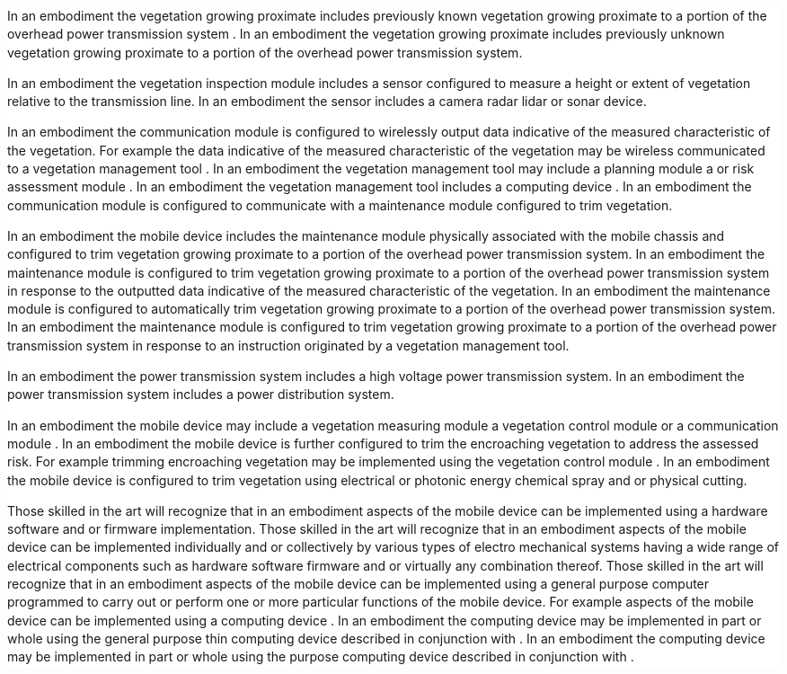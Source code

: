 In an embodiment the vegetation growing proximate includes previously known vegetation growing proximate to a portion of the overhead power transmission system . In an embodiment the vegetation growing proximate includes previously unknown vegetation growing proximate to a portion of the overhead power transmission system.

In an embodiment the vegetation inspection module includes a sensor configured to measure a height or extent of vegetation relative to the transmission line. In an embodiment the sensor includes a camera radar lidar or sonar device.

In an embodiment the communication module is configured to wirelessly output data indicative of the measured characteristic of the vegetation. For example the data indicative of the measured characteristic of the vegetation may be wireless communicated to a vegetation management tool . In an embodiment the vegetation management tool may include a planning module a or risk assessment module . In an embodiment the vegetation management tool includes a computing device . In an embodiment the communication module is configured to communicate with a maintenance module configured to trim vegetation.

In an embodiment the mobile device includes the maintenance module physically associated with the mobile chassis and configured to trim vegetation growing proximate to a portion of the overhead power transmission system. In an embodiment the maintenance module is configured to trim vegetation growing proximate to a portion of the overhead power transmission system in response to the outputted data indicative of the measured characteristic of the vegetation. In an embodiment the maintenance module is configured to automatically trim vegetation growing proximate to a portion of the overhead power transmission system. In an embodiment the maintenance module is configured to trim vegetation growing proximate to a portion of the overhead power transmission system in response to an instruction originated by a vegetation management tool.

In an embodiment the power transmission system includes a high voltage power transmission system. In an embodiment the power transmission system includes a power distribution system.

In an embodiment the mobile device may include a vegetation measuring module a vegetation control module or a communication module . In an embodiment the mobile device is further configured to trim the encroaching vegetation to address the assessed risk. For example trimming encroaching vegetation may be implemented using the vegetation control module . In an embodiment the mobile device is configured to trim vegetation using electrical or photonic energy chemical spray and or physical cutting.

Those skilled in the art will recognize that in an embodiment aspects of the mobile device can be implemented using a hardware software and or firmware implementation. Those skilled in the art will recognize that in an embodiment aspects of the mobile device can be implemented individually and or collectively by various types of electro mechanical systems having a wide range of electrical components such as hardware software firmware and or virtually any combination thereof. Those skilled in the art will recognize that in an embodiment aspects of the mobile device can be implemented using a general purpose computer programmed to carry out or perform one or more particular functions of the mobile device. For example aspects of the mobile device can be implemented using a computing device . In an embodiment the computing device may be implemented in part or whole using the general purpose thin computing device described in conjunction with . In an embodiment the computing device may be implemented in part or whole using the purpose computing device described in conjunction with .
